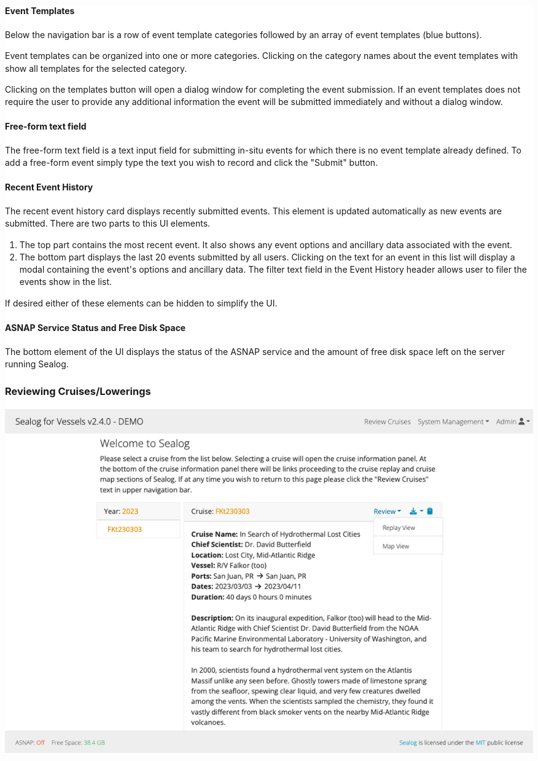 #### Event Templates
Below the navigation bar is a row of event template categories followed by an array of event templates (blue buttons).

Event templates can be organized into one or more categories. Clicking on the category names about the event templates with show all templates for the selected category.

Clicking on the templates button will open a dialog window for completing the event submission. If an event templates does not require the user to provide any additional information the event will be submitted immediately and without a dialog window.

#### Free-form text field
The free-form text field is a text input field for submitting in-situ events for which there is no event template already defined. To add a free-form event simply type the text you wish to record and click the "Submit" button.

#### Recent Event History
The recent event history card displays recently submitted events. This element is updated automatically as new events are submitted.
There are two parts to this UI elements.
1. The top part contains the most recent event. It also shows any event options and ancillary data associated with the event.
2. The bottom part displays the last 20 events submitted by all users. Clicking on the text for an event in this list will display a modal containing the event's options and ancillary data. The filter text field in the Event History header allows user to filer the events show in the list.

If desired either of these elements can be hidden to simplify the UI.

#### ASNAP Service Status and Free Disk Space
The bottom element of the UI displays the status of the ASNAP service and the amount of free disk space left on the server running Sealog.

### Reviewing Cruises/Lowerings
![Cruise Select Page](../assets/images/cruise_select_main.png)
